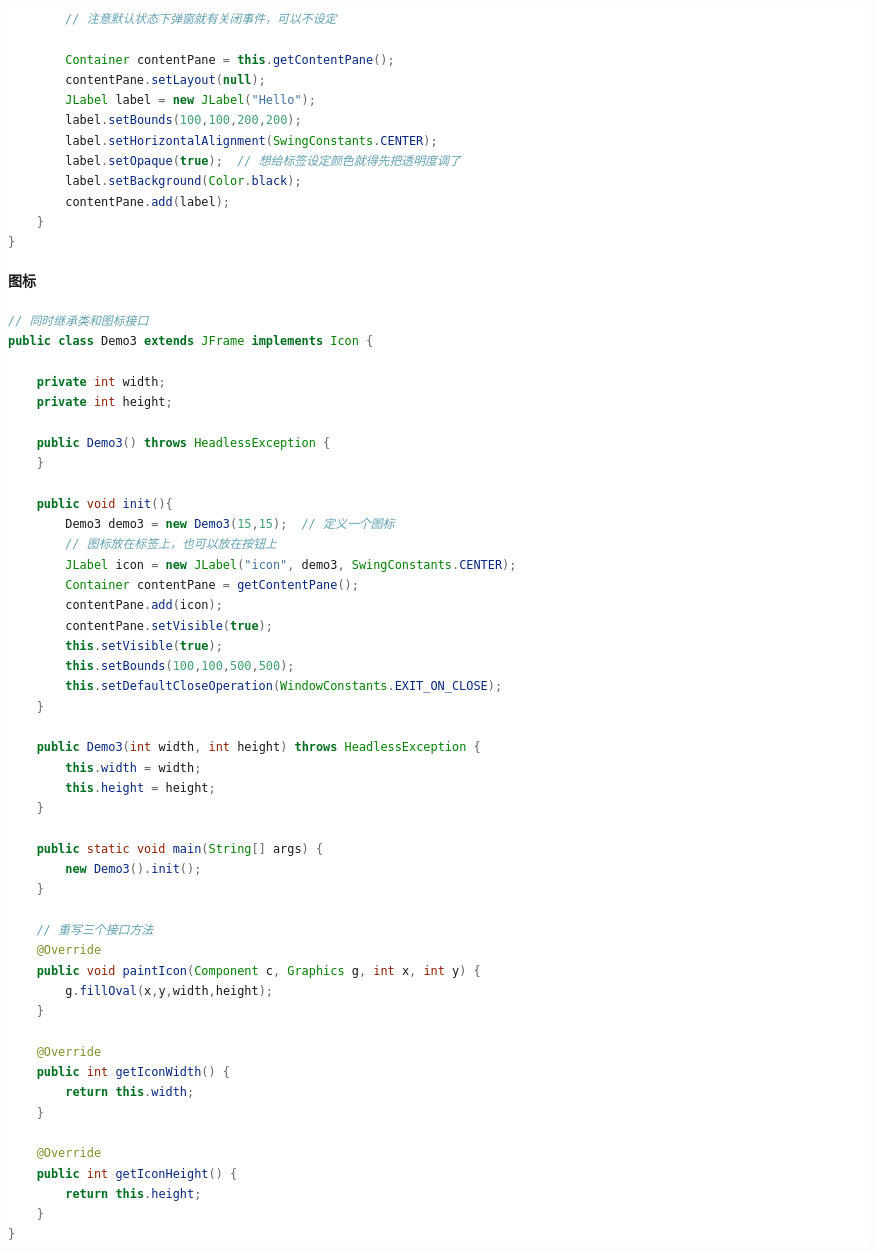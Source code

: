 ```java
        // 注意默认状态下弹窗就有关闭事件，可以不设定

        Container contentPane = this.getContentPane();
        contentPane.setLayout(null);
        JLabel label = new JLabel("Hello");
        label.setBounds(100,100,200,200);
        label.setHorizontalAlignment(SwingConstants.CENTER);
        label.setOpaque(true);  // 想给标签设定颜色就得先把透明度调了
        label.setBackground(Color.black);
        contentPane.add(label);
    }
}
```

#### 图标

```java
// 同时继承类和图标接口
public class Demo3 extends JFrame implements Icon {

    private int width;
    private int height;

    public Demo3() throws HeadlessException {
    }

    public void init(){
        Demo3 demo3 = new Demo3(15,15);  // 定义一个图标
        // 图标放在标签上，也可以放在按钮上
        JLabel icon = new JLabel("icon", demo3, SwingConstants.CENTER);
        Container contentPane = getContentPane();
        contentPane.add(icon);
        contentPane.setVisible(true);
        this.setVisible(true);
        this.setBounds(100,100,500,500);
        this.setDefaultCloseOperation(WindowConstants.EXIT_ON_CLOSE);
    }

    public Demo3(int width, int height) throws HeadlessException {
        this.width = width;
        this.height = height;
    }

    public static void main(String[] args) {
        new Demo3().init();
    }

    // 重写三个接口方法
    @Override
    public void paintIcon(Component c, Graphics g, int x, int y) {
        g.fillOval(x,y,width,height);
    }

    @Override
    public int getIconWidth() {
        return this.width;
    }

    @Override
    public int getIconHeight() {
        return this.height;
    }
}
```
